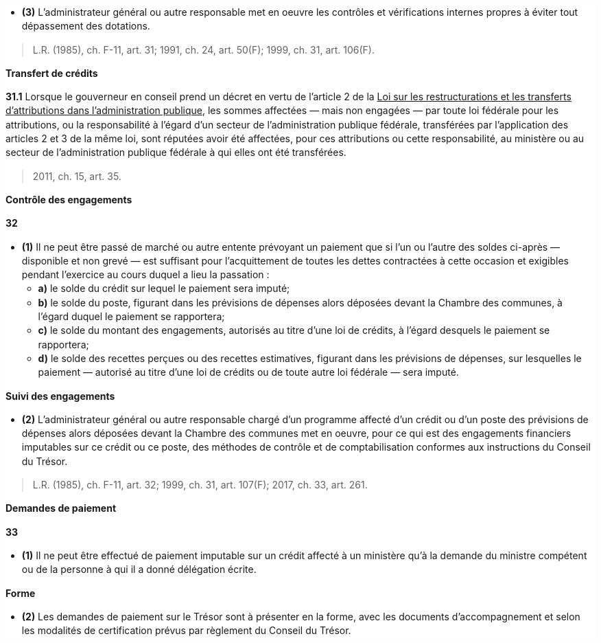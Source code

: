 - **(3)** L’administrateur général ou autre responsable met en oeuvre les contrôles et vérifications internes propres à éviter tout dépassement des dotations.
> L.R. (1985), ch. F-11, art. 31; 1991, ch. 24, art. 50(F); 1999, ch. 31, art. 106(F).





**Transfert de crédits**

**31.1** Lorsque le gouverneur en conseil prend un décret en vertu de l’article 2 de la [Loi sur les restructurations et les transferts d’attributions dans l’administration publique](/fr/Lois/Lois%20révisées%20du%20Canada/P/P-34.md), les sommes affectées — mais non engagées — par toute loi fédérale pour les attributions, ou la responsabilité à l’égard d’un secteur de l’administration publique fédérale, transférées par l’application des articles 2 et 3 de la même loi, sont réputées avoir été affectées, pour ces attributions ou cette responsabilité, au ministère ou au secteur de l’administration publique fédérale à qui elles ont été transférées.
> 2011, ch. 15, art. 35.





**Contrôle des engagements**

**32** 

- **(1)** Il ne peut être passé de marché ou autre entente prévoyant un paiement que si l’un ou l’autre des soldes ci-après — disponible et non grevé — est suffisant pour l’acquittement de toutes les dettes contractées à cette occasion et exigibles pendant l’exercice au cours duquel a lieu la passation :
	- **a)** le solde du crédit sur lequel le paiement sera imputé;
	- **b)** le solde du poste, figurant dans les prévisions de dépenses alors déposées devant la Chambre des communes, à l’égard duquel le paiement se rapportera;
	- **c)** le solde du montant des engagements, autorisés au titre d’une loi de crédits, à l’égard desquels le paiement se rapportera;
	- **d)** le solde des recettes perçues ou des recettes estimatives, figurant dans les prévisions de dépenses, sur lesquelles le paiement — autorisé au titre d’une loi de crédits ou de toute autre loi fédérale — sera imputé.

**Suivi des engagements**

- **(2)** L’administrateur général ou autre responsable chargé d’un programme affecté d’un crédit ou d’un poste des prévisions de dépenses alors déposées devant la Chambre des communes met en oeuvre, pour ce qui est des engagements financiers imputables sur ce crédit ou ce poste, des méthodes de contrôle et de comptabilisation conformes aux instructions du Conseil du Trésor.
> L.R. (1985), ch. F-11, art. 32; 1999, ch. 31, art. 107(F); 2017, ch. 33, art. 261.





**Demandes de paiement**

**33** 

- **(1)** Il ne peut être effectué de paiement imputable sur un crédit affecté à un ministère qu’à la demande du ministre compétent ou de la personne à qui il a donné délégation écrite.

**Forme**

- **(2)** Les demandes de paiement sur le Trésor sont à présenter en la forme, avec les documents d’accompagnement et selon les modalités de certification prévus par règlement du Conseil du Trésor.
